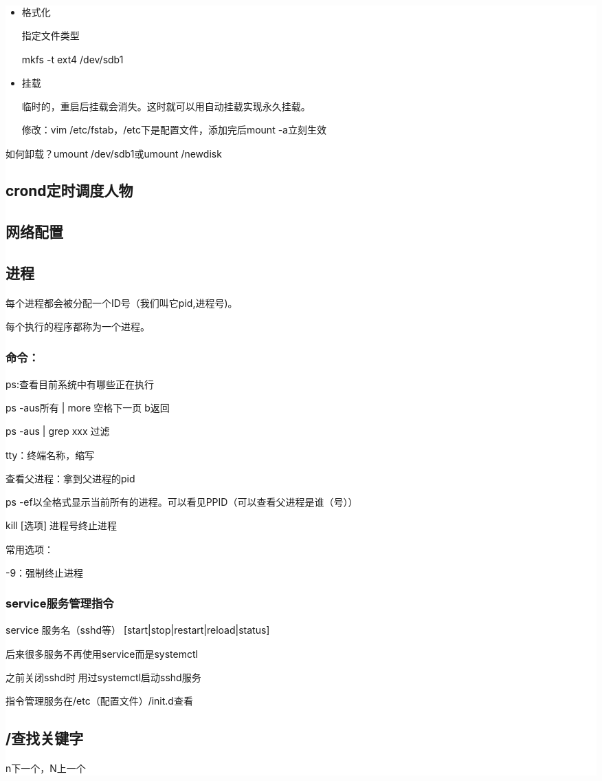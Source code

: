 - 格式化
  
  指定文件类型
  
  mkfs -t ext4 /dev/sdb1

- 挂载
  
  临时的，重启后挂载会消失。这时就可以用自动挂载实现永久挂载。
  
  修改：vim /etc/fstab，/etc下是配置文件，添加完后mount -a立刻生效

如何卸载？umount /dev/sdb1或umount /newdisk

## crond定时调度人物

## 网络配置

## 进程

每个进程都会被分配一个ID号（我们叫它pid,进程号)。

每个执行的程序都称为一个进程。

### 命令：

ps:查看目前系统中有哪些正在执行

ps -aus所有 | more 空格下一页 b返回

ps -aus | grep xxx 过滤

tty：终端名称，缩写

查看父进程：拿到父进程的pid

ps -ef以全格式显示当前所有的进程。可以看见PPID（可以查看父进程是谁（号））

kill [选项] 进程号终止进程

常用选项：

-9：强制终止进程

### service服务管理指令

service 服务名（sshd等） [start|stop|restart|reload|status]

后来很多服务不再使用service而是systemctl

之前关闭sshd时 用过systemctl启动sshd服务

指令管理服务在/etc（配置文件）/init.d查看

## /查找关键字

n下一个，N上一个
